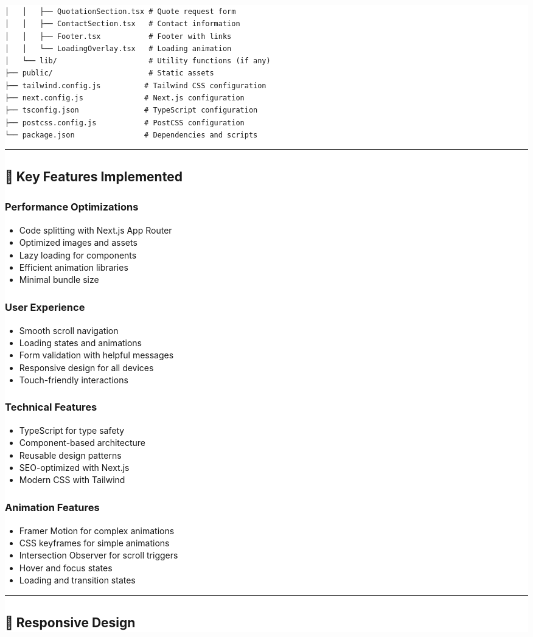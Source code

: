 ```
│   │   ├── QuotationSection.tsx # Quote request form
│   │   ├── ContactSection.tsx   # Contact information
│   │   ├── Footer.tsx           # Footer with links
│   │   └── LoadingOverlay.tsx   # Loading animation
│   └── lib/                     # Utility functions (if any)
├── public/                      # Static assets
├── tailwind.config.js          # Tailwind CSS configuration
├── next.config.js              # Next.js configuration
├── tsconfig.json               # TypeScript configuration
├── postcss.config.js           # PostCSS configuration
└── package.json                # Dependencies and scripts
```

---

## 🚀 Key Features Implemented

### **Performance Optimizations**
- Code splitting with Next.js App Router
- Optimized images and assets
- Lazy loading for components
- Efficient animation libraries
- Minimal bundle size

### **User Experience**
- Smooth scroll navigation
- Loading states and animations
- Form validation with helpful messages
- Responsive design for all devices
- Touch-friendly interactions

### **Technical Features**
- TypeScript for type safety
- Component-based architecture
- Reusable design patterns
- SEO-optimized with Next.js
- Modern CSS with Tailwind

### **Animation Features**
- Framer Motion for complex animations
- CSS keyframes for simple animations
- Intersection Observer for scroll triggers
- Hover and focus states
- Loading and transition states

---

## 📱 Responsive Design
